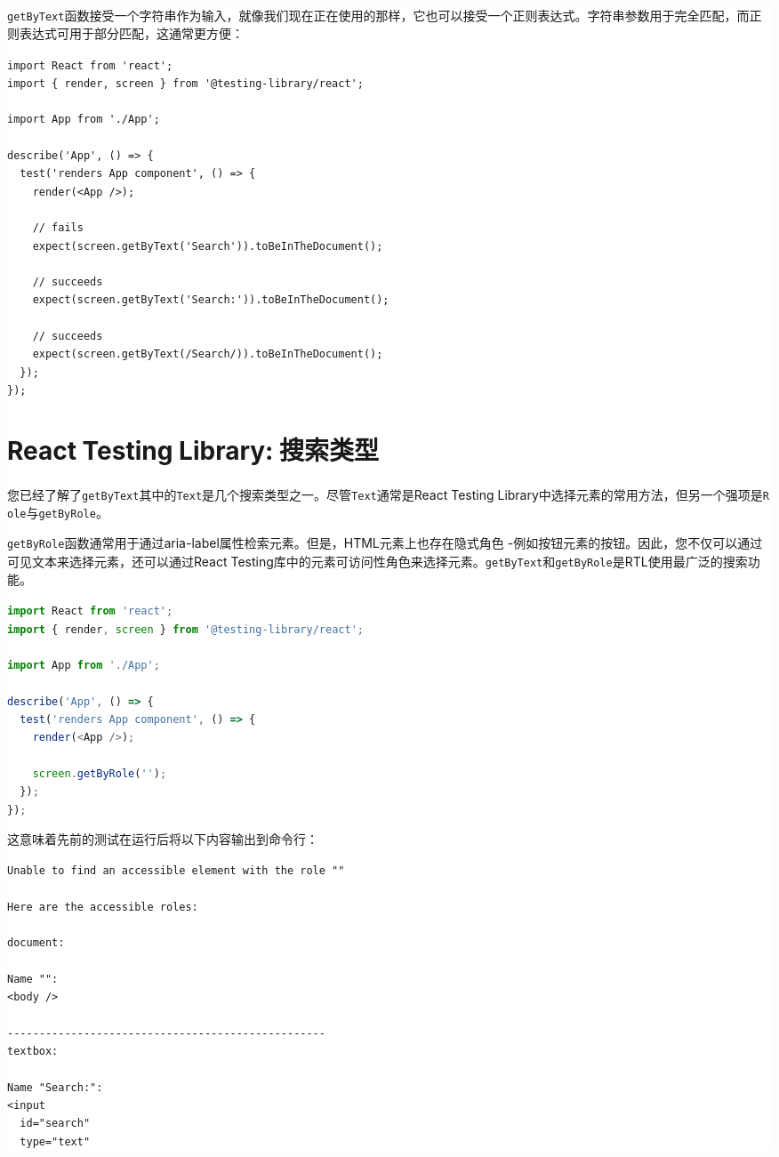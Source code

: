 `getByText`函数接受一个字符串作为输入，就像我们现在正在使用的那样，它也可以接受一个正则表达式。字符串参数用于完全匹配，而正则表达式可用于部分匹配，这通常更方便：

```javascript{10-11,13-14,16-17}
import React from 'react';
import { render, screen } from '@testing-library/react';

import App from './App';

describe('App', () => {
  test('renders App component', () => {
    render(<App />);

    // fails
    expect(screen.getByText('Search')).toBeInTheDocument();

    // succeeds
    expect(screen.getByText('Search:')).toBeInTheDocument();

    // succeeds
    expect(screen.getByText(/Search/)).toBeInTheDocument();
  });
});
```

# React Testing Library: 搜索类型

您已经了解了`getByText`其中的`Text`是几个搜索类型之一。尽管`Text`通常是React Testing Library中选择元素的常用方法，但另一个强项是`Role`与`getByRole`。

`getByRole`函数通常用于通过aria-label属性检索元素。但是，HTML元素上也存在隐式角色 -例如按钮元素的按钮。因此，您不仅可以通过可见文本来选择元素，还可以通过React Testing库中的元素可访问性角色来选择元素。`getByText`和`getByRole`是RTL使用最广泛的搜索功能。

```javascript
import React from 'react';
import { render, screen } from '@testing-library/react';

import App from './App';

describe('App', () => {
  test('renders App component', () => {
    render(<App />);

    screen.getByRole('');
  });
});
```

这意味着先前的测试在运行后将以下内容输出到命令行：

```text
Unable to find an accessible element with the role ""

Here are the accessible roles:

document:

Name "":
<body />

--------------------------------------------------
textbox:

Name "Search:":
<input
  id="search"
  type="text"
```